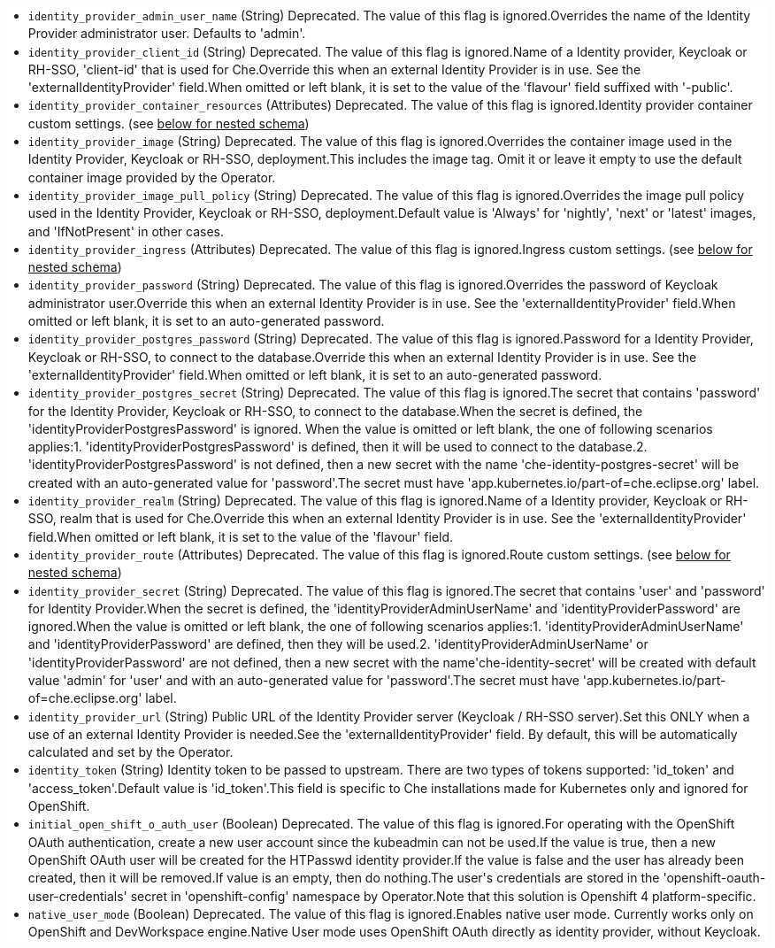 - `identity_provider_admin_user_name` (String) Deprecated. The value of this flag is ignored.Overrides the name of the Identity Provider administrator user. Defaults to 'admin'.
- `identity_provider_client_id` (String) Deprecated. The value of this flag is ignored.Name of a Identity provider, Keycloak or RH-SSO, 'client-id' that is used for Che.Override this when an external Identity Provider is in use. See the 'externalIdentityProvider' field.When omitted or left blank, it is set to the value of the 'flavour' field suffixed with '-public'.
- `identity_provider_container_resources` (Attributes) Deprecated. The value of this flag is ignored.Identity provider container custom settings. (see [below for nested schema](#nestedatt--spec--auth--identity_provider_container_resources))
- `identity_provider_image` (String) Deprecated. The value of this flag is ignored.Overrides the container image used in the Identity Provider, Keycloak or RH-SSO, deployment.This includes the image tag. Omit it or leave it empty to use the default container image provided by the Operator.
- `identity_provider_image_pull_policy` (String) Deprecated. The value of this flag is ignored.Overrides the image pull policy used in the Identity Provider, Keycloak or RH-SSO, deployment.Default value is 'Always' for 'nightly', 'next' or 'latest' images, and 'IfNotPresent' in other cases.
- `identity_provider_ingress` (Attributes) Deprecated. The value of this flag is ignored.Ingress custom settings. (see [below for nested schema](#nestedatt--spec--auth--identity_provider_ingress))
- `identity_provider_password` (String) Deprecated. The value of this flag is ignored.Overrides the password of Keycloak administrator user.Override this when an external Identity Provider is in use. See the 'externalIdentityProvider' field.When omitted or left blank, it is set to an auto-generated password.
- `identity_provider_postgres_password` (String) Deprecated. The value of this flag is ignored.Password for a Identity Provider, Keycloak or RH-SSO, to connect to the database.Override this when an external Identity Provider is in use. See the 'externalIdentityProvider' field.When omitted or left blank, it is set to an auto-generated password.
- `identity_provider_postgres_secret` (String) Deprecated. The value of this flag is ignored.The secret that contains 'password' for the Identity Provider, Keycloak or RH-SSO, to connect to the database.When the secret is defined, the 'identityProviderPostgresPassword' is ignored. When the value is omitted or left blank, the one of following scenarios applies:1. 'identityProviderPostgresPassword' is defined, then it will be used to connect to the database.2. 'identityProviderPostgresPassword' is not defined, then a new secret with the name 'che-identity-postgres-secret' will be created with an auto-generated value for 'password'.The secret must have 'app.kubernetes.io/part-of=che.eclipse.org' label.
- `identity_provider_realm` (String) Deprecated. The value of this flag is ignored.Name of a Identity provider, Keycloak or RH-SSO, realm that is used for Che.Override this when an external Identity Provider is in use. See the 'externalIdentityProvider' field.When omitted or left blank, it is set to the value of the 'flavour' field.
- `identity_provider_route` (Attributes) Deprecated. The value of this flag is ignored.Route custom settings. (see [below for nested schema](#nestedatt--spec--auth--identity_provider_route))
- `identity_provider_secret` (String) Deprecated. The value of this flag is ignored.The secret that contains 'user' and 'password' for Identity Provider.When the secret is defined, the 'identityProviderAdminUserName' and 'identityProviderPassword' are ignored.When the value is omitted or left blank, the one of following scenarios applies:1. 'identityProviderAdminUserName' and 'identityProviderPassword' are defined, then they will be used.2. 'identityProviderAdminUserName' or 'identityProviderPassword' are not defined, then a new secret with the name'che-identity-secret' will be created with default value 'admin' for 'user' and with an auto-generated value for 'password'.The secret must have 'app.kubernetes.io/part-of=che.eclipse.org' label.
- `identity_provider_url` (String) Public URL of the Identity Provider server (Keycloak / RH-SSO server).Set this ONLY when a use of an external Identity Provider is needed.See the 'externalIdentityProvider' field. By default, this will be automatically calculated and set by the Operator.
- `identity_token` (String) Identity token to be passed to upstream. There are two types of tokens supported: 'id_token' and 'access_token'.Default value is 'id_token'.This field is specific to Che installations made for Kubernetes only and ignored for OpenShift.
- `initial_open_shift_o_auth_user` (Boolean) Deprecated. The value of this flag is ignored.For operating with the OpenShift OAuth authentication, create a new user account since the kubeadmin can not be used.If the value is true, then a new OpenShift OAuth user will be created for the HTPasswd identity provider.If the value is false and the user has already been created, then it will be removed.If value is an empty, then do nothing.The user's credentials are stored in the 'openshift-oauth-user-credentials' secret in 'openshift-config' namespace by Operator.Note that this solution is Openshift 4 platform-specific.
- `native_user_mode` (Boolean) Deprecated. The value of this flag is ignored.Enables native user mode. Currently works only on OpenShift and DevWorkspace engine.Native User mode uses OpenShift OAuth directly as identity provider, without Keycloak.